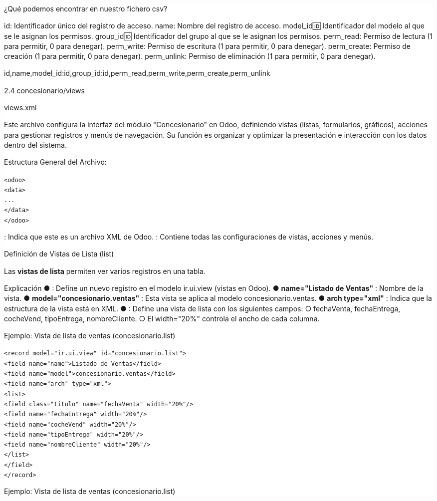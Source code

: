 ¿Qué podemos encontrar en nuestro fichero csv?

id: Identificador único del registro de acceso.
name: Nombre del registro de acceso.
model_id:id: Identificador del modelo al que se le asignan los permisos.
group_id:id: Identificador del grupo al que se le asignan los permisos.
perm_read: Permiso de lectura (1 para permitir, 0 para denegar).
perm_write: Permiso de escritura (1 para permitir, 0 para denegar).
perm_create: Permiso de creación (1 para permitir, 0 para denegar).
perm_unlink: Permiso de eliminación (1 para permitir, 0 para denegar).

id,name,model_id:id,group_id:id,perm_read,perm_write,perm_create,perm_unlink


2.4 concesionario/views

views.xml

Este archivo configura la interfaz del módulo "Concesionario" en Odoo,
definiendo vistas (listas, formularios, gráficos), acciones para gestionar
registros y menús de navegación. Su función es organizar y optimizar la
presentación e interacción con los datos dentro del sistema.

Estructura General del Archivo:

```
<odoo>
<data>
...
</data>
</odoo>
```
<odoo>: Indica que este es un archivo XML de Odoo.
<data>: Contiene todas las configuraciones de vistas, acciones y menús.

Definición de Vistas de Lista (list)

Las **vistas de lista** permiten ver varios registros en una tabla.

Explicación
● **<record>** : Define un nuevo registro en el modelo ir.ui.view (vistas en
Odoo).
● **name="Listado de Ventas"** : Nombre de la vista.
● **model="concesionario.ventas"** : Esta vista se aplica al modelo
concesionario.ventas.
● **arch type="xml"** : Indica que la estructura de la vista está en XML.
● **<list>** : Define una vista de lista con los siguientes campos:
○ fechaVenta, fechaEntrega, cocheVend, tipoEntrega,
nombreCliente.
○ El width="20%" controla el ancho de cada columna.


Ejemplo: Vista de lista de ventas (concesionario.list)

```
<record model="ir.ui.view" id="concesionario.list">
<field name="name">Listado de Ventas</field>
<field name="model">concesionario.ventas</field>
<field name="arch" type="xml">
<list>
<field class="titulo" name="fechaVenta" width="20%"/>
<field name="fechaEntrega" width="20%"/>
<field name="cocheVend" width="20%"/>
<field name="tipoEntrega" width="20%"/>
<field name="nombreCliente" width="20%"/>
</list>
</field>
</record>
```
Ejemplo: Vista de lista de ventas (concesionario.list)
